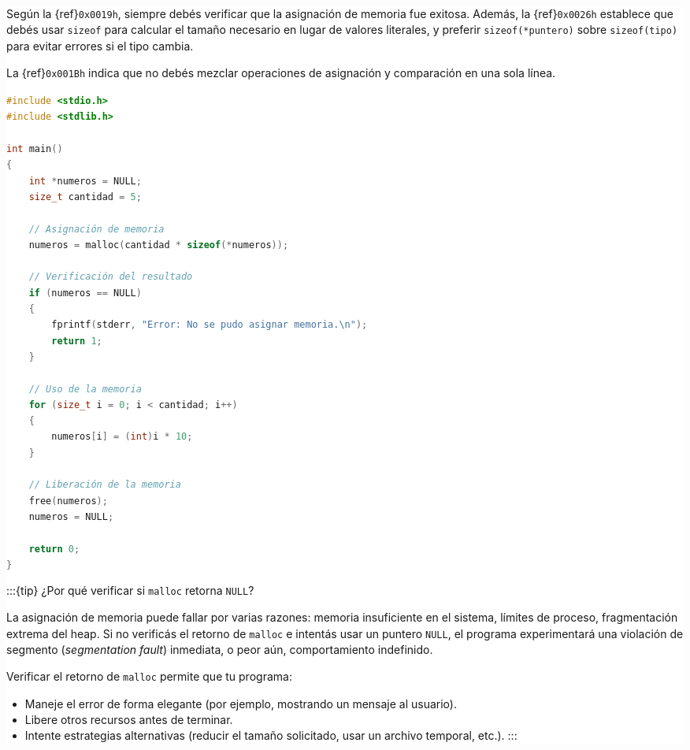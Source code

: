 Según la {ref}`0x0019h`, siempre debés verificar que la asignación de memoria
fue exitosa. Además, la {ref}`0x0026h` establece que debés usar `sizeof` para
calcular el tamaño necesario en lugar de valores literales, y preferir
`sizeof(*puntero)` sobre `sizeof(tipo)` para evitar errores si el tipo cambia.

La {ref}`0x001Bh` indica que no debés mezclar operaciones de asignación y
comparación en una sola línea.

```c
#include <stdio.h>
#include <stdlib.h>

int main()
{
    int *numeros = NULL;
    size_t cantidad = 5;

    // Asignación de memoria
    numeros = malloc(cantidad * sizeof(*numeros));

    // Verificación del resultado
    if (numeros == NULL)
    {
        fprintf(stderr, "Error: No se pudo asignar memoria.\n");
        return 1;
    }

    // Uso de la memoria
    for (size_t i = 0; i < cantidad; i++)
    {
        numeros[i] = (int)i * 10;
    }

    // Liberación de la memoria
    free(numeros);
    numeros = NULL;

    return 0;
}
```

:::{tip} ¿Por qué verificar si `malloc` retorna `NULL`?

La asignación de memoria puede fallar por varias razones: memoria insuficiente
en el sistema, límites de proceso, fragmentación extrema del heap. Si no
verificás el retorno de `malloc` e intentás usar un puntero `NULL`, el programa
experimentará una violación de segmento (_segmentation fault_) inmediata, o peor
aún, comportamiento indefinido.

Verificar el retorno de `malloc` permite que tu programa:

- Maneje el error de forma elegante (por ejemplo, mostrando un mensaje al
  usuario).
- Libere otros recursos antes de terminar.
- Intente estrategias alternativas (reducir el tamaño solicitado, usar un
  archivo temporal, etc.). :::
